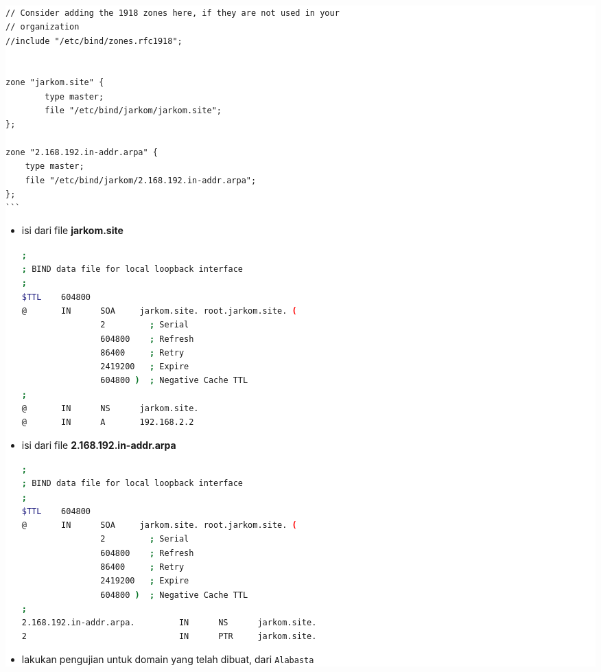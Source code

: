 	// Consider adding the 1918 zones here, if they are not used in your
	// organization
	//include "/etc/bind/zones.rfc1918";


	zone "jarkom.site" {
			type master;
			file "/etc/bind/jarkom/jarkom.site";
	};

	zone "2.168.192.in-addr.arpa" {
		type master;
		file "/etc/bind/jarkom/2.168.192.in-addr.arpa";
	};
	```

- isi dari file __jarkom.site__

	```bash
	;
	; BIND data file for local loopback interface
	;
	$TTL    604800
	@       IN      SOA     jarkom.site. root.jarkom.site. (
					2         ; Serial
					604800    ; Refresh
					86400     ; Retry
					2419200   ; Expire
					604800 )  ; Negative Cache TTL
	;
	@       IN      NS      jarkom.site.
	@       IN      A       192.168.2.2
	```

- isi dari file __2.168.192.in-addr.arpa__

	```bash
	;
	; BIND data file for local loopback interface
	;
	$TTL    604800
	@       IN      SOA     jarkom.site. root.jarkom.site. (
					2         ; Serial
					604800    ; Refresh
					86400     ; Retry
					2419200   ; Expire
					604800 )  ; Negative Cache TTL
	;
	2.168.192.in-addr.arpa.         IN      NS      jarkom.site.
	2                               IN      PTR     jarkom.site.
	```

- lakukan pengujian untuk domain yang telah dibuat, dari `Alabasta`
